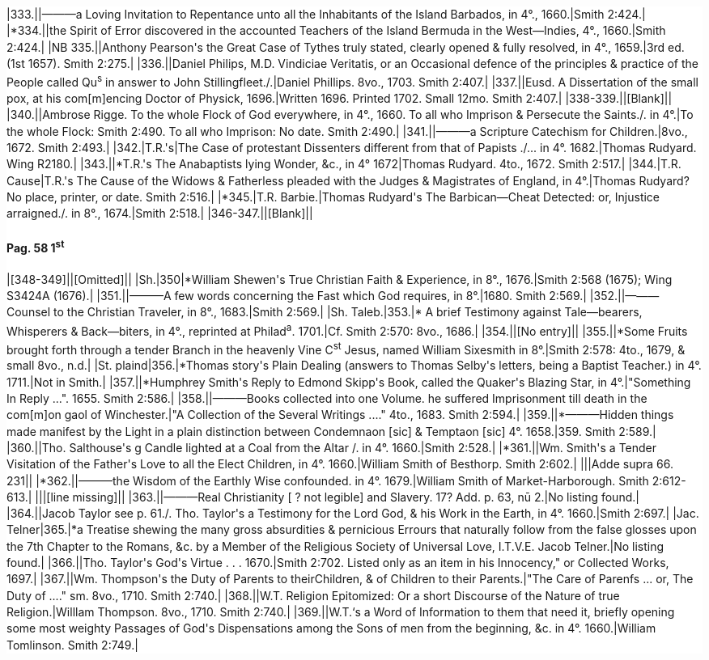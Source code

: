 |333.||———a Loving Invitation to Repentance unto all the Inhabitants of the Island Barbados, in 4°., 1660.|Smith 2:424.|
|\*334.||the Spirit of Error discovered in the accounted Teachers of the Island Bermuda in the West—Indies, 4°., 1660.|Smith 2:424.|
|NB 335.||Anthony Pearson's the Great Case of Tythes truly stated, clearly opened & fully resolved, in 4°., 1659.|3rd ed. (1st 1657). Smith 2:275.|
|336.||Daniel Philips, M.D. Vindiciae Veritatis, or an Occasional defence of the principles & practice of the People called Qu<sup>s</sup> in answer to John Stillingfleet./.|Daniel Phillips. 8vo., 1703. Smith 2:407.|
|337.||Eusd. A Dissertation of the small pox, at his com[m]encing Doctor of Physick, 1696.|Written 1696. Printed 1702. Small 12mo. Smith 2:407.|
|338-339.||[Blank]||
|340.||Ambrose Rigge. To the whole Flock of God everywhere, in 4°., 1660. To all who Imprison & Persecute the Saints./. in 4°.|To the whole Flock: Smith 2:490. To all who Imprison: No date. Smith 2:490.|
|341.||———a Scripture Catechism for Children.|8vo., 1672. Smith 2:493.|
|342.|T.R.'s|The Case of protestant Dissenters different from that of Papists ./... in 4°. 1682.|Thomas Rudyard. Wing R2180.|
|343.||\*T.R.'s The Anabaptists lying Wonder, &c., in 4° 1672|Thomas Rudyard. 4to., 1672. Smith 2:517.|
|344.|T.R. Cause|T.R.'s The Cause of the Widows & Fatherless pleaded with the Judges & Magistrates of England, in 4°.|Thomas Rudyard? No place, printer, or date. Smith 2:516.|
|\*345.|T.R. Barbie.|Thomas Rudyard's The Barbican—Cheat Detected: or, Injustice arraigned./. in 8°., 1674.|Smith 2:518.|
|346-347.||[Blank]||

#### Pag. 58 1<sup>st</sup>

|[348-349]||[Omitted]||
|Sh.|350|\*William Shewen's True Christian Faith & Experience, in 8°., 1676.|Smith 2:568 (1675); Wing S3424A (1676).|
|351.||———A few words concerning the Fast which God requires, in 8°.|1680. Smith 2:569.|
|352.||———Counsel to the Christian Traveler, in 8°., 1683.|Smith 2:569.|
|Sh. Taleb.|353.|\* A brief Testimony against Tale—bearers, Whisperers & Back—biters, in 4°., reprinted at Philad<sup>a</sup>. 1701.|Cf. Smith 2:570: 8vo., 1686.|
|354.||[No entry]||
|355.||\*Some Fruits brought forth through a tender Branch in the heavenly Vine C<sup>st</sup> Jesus, named William Sixesmith in 8°.|Smith 2:578: 4to., 1679, & small 8vo., n.d.|
|St. plaind|356.|\*Thomas story's Plain Dealing (answers to Thomas Selby's letters, being a Baptist Teacher.) in 4°. 1711.|Not in Smith.|
|357.||\*Humphrey Smith's Reply to Edmond Skipp's Book, called the Quaker's Blazing Star, in 4°.|"Something In Reply ...". 1655. Smith 2:586.|
|358.||———Books collected into one Volume. he suffered Imprisonment till death in the com[m]on gaol of Winchester.|"A Collection of the Several Writings ...." 4to., 1683. Smith 2:594.|
|359.||\*———Hidden things made manifest by the Light in a plain distinction between Condemnaon [sic] & Temptaon [sic] 4°. 1658.|359. Smith 2:589.|
|360.||Tho. Salthouse's g Candle lighted at a Coal from the Altar /. in 4°. 1660.|Smith 2:528.|
|\*361.||Wm. Smith's a Tender Visitation of the Father's Love to all the Elect Children, in 4°. 1660.|William Smith of Besthorp. Smith 2:602.|
|||Adde supra 66. 231||
|\*362.||———the Wisdom of the Earthly Wise confounded. in 4°. 1679.|William Smith of Market-Harborough. Smith 2:612-613.|
|||[line missing]||
|363.||———Real Christianity [ ? not legible] and Slavery. 17? Add. p. 63, nū 2.|No listing found.|
|364.||Jacob Taylor see p. 61./. Tho. Taylor's a Testimony for the Lord God, & his Work in the Earth, in 4°. 1660.|Smith 2:697.|
|Jac. Telner|365.|\*a Treatise shewing the many gross absurdities & pernicious Errours that naturally follow from the false glosses upon the 7th Chapter to the Romans, &c. by a Member of the Religious Society of Universal Love, I.T.V.E. Jacob Telner.|No listing found.|
|366.||Tho. Taylor's God's Virtue . . . 1670.|Smith 2:702. Listed only as an item in his Innocency," or Collected Works, 1697.|
|367.||Wm. Thompson's the Duty of Parents to theirChildren, & of Children to their Parents.|"The Care of Parenfs ... or, The Duty of ...." sm. 8vo., 1710. Smith 2:740.|
|368.||W.T. Religion Epitomized: Or a short Discourse of the Nature of true Religion.|Willlam Thompson. 8vo., 1710. Smith 2:740.|
|369.||W.T.‘s a Word of Information to them that need it, briefly opening some most weighty Passages of God's Dispensations among the Sons of men from the beginning, &c. in 4°. 1660.|William Tomlinson. Smith 2:749.|